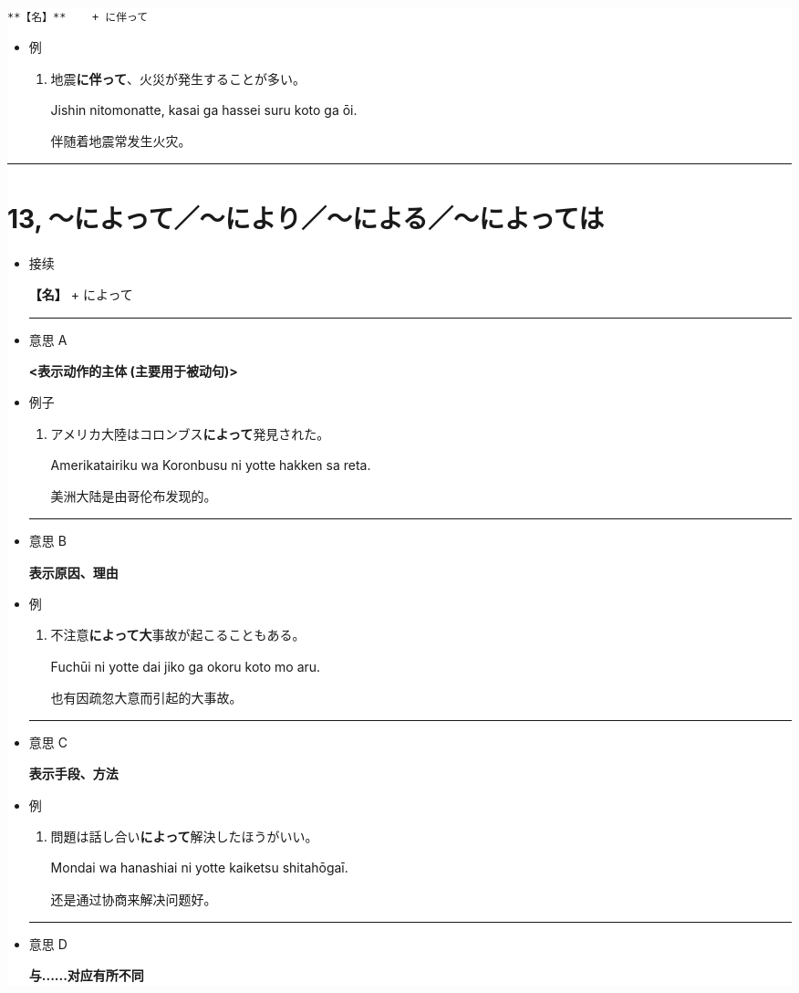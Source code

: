     **【名】**    + に伴って

- 例
    1. 地震**に伴って**、火災が発生することが多い。

        Jishin nitomonatte, kasai ga hassei suru koto ga ōi.

        伴随着地震常发生火灾。

---

# 13, ～によって／～により／～による／～によっては

- 接续

    **【名】**    + によって

    ---

- 意思 A

    **<表示动作的主体 (主要用于被动句)>**

- 例子
    1. アメリカ大陸はコロンブス**によって**発見された。

        Amerikatairiku wa Koronbusu ni yotte hakken sa reta.

        美洲大陆是由哥伦布发现的。

    ---

- 意思 B

    **表示原因、理由**

- 例
    1. 不注意**によって大**事故が起こることもある。

        Fuchūi ni yotte dai jiko ga okoru koto mo aru.

        也有因疏忽大意而引起的大事故。

    ---

- 意思 C

    **表示手段、方法**

- 例
    1. 問題は話し合い**によって**解決したほうがいい。

        Mondai wa hanashiai ni yotte kaiketsu shitahōgaī.

        还是通过协商来解决问题好。

    ---

- 意思 D

    **与......对应有所不同**
